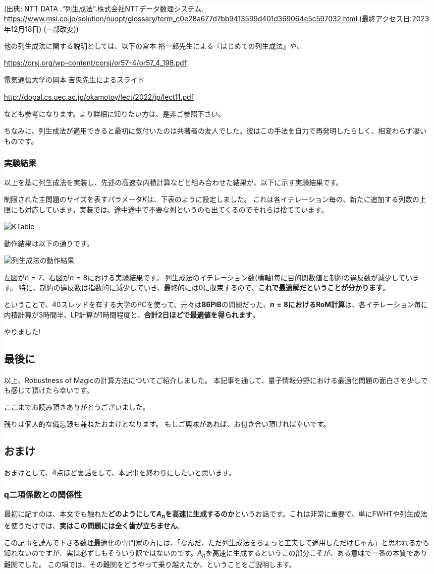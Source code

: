 (出典: NTT DATA .“列生成法”.株式会社NTTデータ数理システム. https://www.msi.co.jp/solution/nuopt/glossary/term_c0e28a677d7bb9413599d401d369064e5c597032.html (最終アクセス日:2023年12月18日) (一部改変))

他の列生成法に関する説明としては、以下の宮本 裕一郎先生による『はじめての列生成法』や、

https://orsj.org/wp-content/corsj/or57-4/or57_4_198.pdf

電気通信大学の岡本 吉央先生によるスライド

http://dopal.cs.uec.ac.jp/okamotoy/lect/2022/ip/lect11.pdf

なども参考になります。より詳細に知りたい方は、是非ご参照下さい。

ちなみに、列生成法が適用できると最初に気付いたのは共著者の友人でした。彼はこの手法を自力で再発明したらしく、相変わらず凄いものです。

### 実験結果

以上を基に列生成法を実装し、先述の高速な内積計算などと組み合わせた結果が、以下に示す実験結果です。

制限された主問題のサイズを表すパラメータ$K$は、下表のように設定しました。
これは各イテレーション毎の、新たに追加する列数の上限にも対応しています。実装では、途中途中で不要な列というのも出てくるのでそれらは捨てています。

<img width=100% src="https://qiita-image-store.s3.ap-northeast-1.amazonaws.com/0/905155/653956b1-0aa5-ac7e-cd80-9ac07906a07a.png" alt="KTable">

動作結果は以下の通りです。

<img width=100% src="https://qiita-image-store.s3.ap-northeast-1.amazonaws.com/0/905155/6864c3d5-ff59-87b7-ab6f-2dc95fd58c01.png" alt="列生成法の動作結果">

左図が$n=7$、右図が$n=8$における実験結果です。
列生成法のイテレーション数(横軸)毎に目的関数値と制約の違反数が減少しています。
特に、制約の違反数は指数的に減少していき、最終的には0に収束するので、**これで最適解だということが分かります**。

ということで、40スレッドを有する大学のPCを使って、元々は**86PiB**の問題だった、**$n=8$におけるRoM計算**は、各イテレーション毎に内積計算が3時間半、LP計算が1時間程度と、**合計2日ほどで最適値を得られます**。

やりました!

## 最後に

以上、Robustness of Magicの計算方法についてご紹介しました。
本記事を通して、量子情報分野における最適化問題の面白さを少しでも感じて頂けたら幸いです。

ここまでお読み頂きありがとうございました。

残りは個人的な備忘録も兼ねたおまけとなります。
もしご興味があれば、お付き合い頂ければ幸いです。

## おまけ

おまけとして、4点ほど裏話をして、本記事を終わりにしたいと思います。

### q二項係数との関係性

最初に記すのは、本文でも触れた**どのようにして$A_n$を高速に生成するのか**というお話です。これは非常に重要で、単にFWHTや列生成法を使うだけでは、**実はこの問題には全く歯が立ちません**。

この記事を読んで下さる数理最適化の専門家の方には、「なんだ、ただ列生成法をちょっと工夫して適用しただけじゃん」と思われるかも知れないのですが、実は必ずしもそういう訳ではないのです。$A_n$を高速に生成するというこの部分こそが、ある意味で一番の本質であり難関でした。
この項では、その難関をどうやって乗り越えたか、ということをご説明します。
